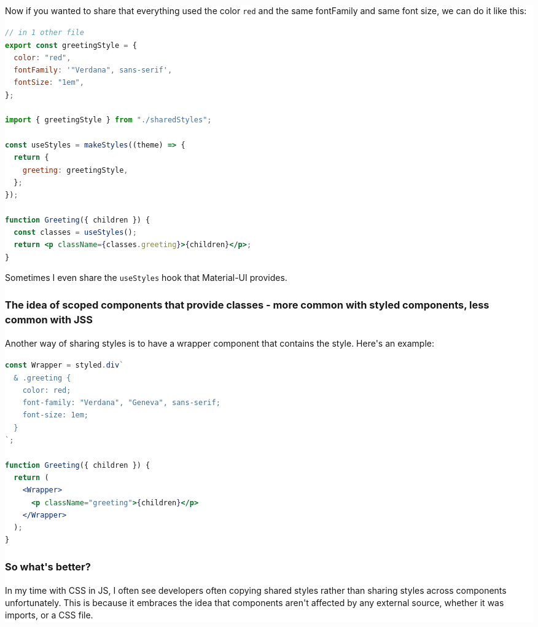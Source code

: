 Now if you wanted to share that everything used the color `red` and the same fontFamily and same font size, we can do it like this:

```jsx
// in 1 other file
export const greetingStyle = {
  color: "red",
  fontFamily: '"Verdana", sans-serif',
  fontSize: "1em",
};

import { greetingStyle } from "./sharedStyles";

const useStyles = makeStyles((theme) => {
  return {
    greeting: greetingStyle,
  };
});

function Greeting({ children }) {
  const classes = useStyles();
  return <p className={classes.greeting}>{children}</p>;
}
```

Sometimes I even share the `useStyles` hook that Material-UI provides.

### The idea of scoped components that provide classes - more common with styled components, less common with JSS

Another way of sharing styles is to have a wrapper component that contains the style. Here's an example:

```jsx
const Wrapper = styled.div`
  & .greeting {
    color: red;
    font-family: "Verdana", "Geneva", sans-serif;
    font-size: 1em;
  }
`;

function Greeting({ children }) {
  return (
    <Wrapper>
      <p className="greeting">{children}</p>
    </Wrapper>
  );
}
```

### So what's better?

In my time with CSS in JS, I often see developers often copying shared styles rather than sharing styles across components unfortunately. This is because it embraces the idea that components aren't affected by any external source, whether it was imports, or a CSS file.
